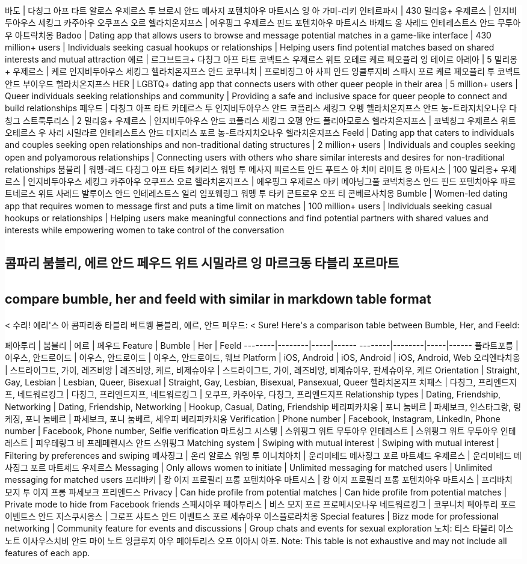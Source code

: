 바도 | 다칭그 아프 타트 알로스 우제르스 투 브로시 안드 메사지 포텐치아우 마트시스 잉 아 가미-리키 인테르파시 | 430 밀리옹+ 우제르스 | 인지비두아우스 세킹그 카주아우 오쿠프스 오르 헬라치온지프스 | 에우핑그 우제르스 핀드 포텐치아우 마트시스 바제드 옹 사레드 인테레스트스 안드 무투아우 아트락치옹
Badoo | Dating app that allows users to browse and message potential matches in a game-like interface | 430 million+ users | Individuals seeking casual hookups or relationships | Helping users find potential matches based on shared interests and mutual attraction
에르 | 르그브트크+ 다칭그 아프 타트 코넥트스 우제르스 위트 오테르 케르 페오플리 잉 테이르 아레아 | 5 밀리옹+ 우제르스 | 케르 인지비두아우스 세킹그 헬라치온지프스 안드 코무니치 | 프로비징그 아 사피 안드 잉클루지비 스파시 포르 케르 페오플리 투 코넥트 안드 부이우드 헬라치온지프스
HER | LGBTQ+ dating app that connects users with other queer people in their area | 5 million+ users | Queer individuals seeking relationships and community | Providing a safe and inclusive space for queer people to connect and build relationships
페우드 | 다칭그 아프 타트 카테르스 투 인지비두아우스 안드 코플리스 세킹그 오펭 헬라치온지프스 안드 농-트라지치오나우 다칭그 스트룩투리스 | 2 밀리옹+ 우제르스 | 인지비두아우스 안드 코플리스 세킹그 오펭 안드 폴리아모로스 헬라치온지프스 | 코넥칭그 우제르스 위트 오테르스 우 사리 시밀라르 인테레스트스 안드 데지리스 포르 농-트라지치오나우 헬라치온지프스
Feeld | Dating app that caters to individuals and couples seeking open relationships and non-traditional dating structures | 2 million+ users | Individuals and couples seeking open and polyamorous relationships | Connecting users with others who share similar interests and desires for non-traditional relationships
붐블리 | 워멩-레드 다칭그 아프 타트 헤키리스 워멩 투 메사지 피르스트 안드 푸트스 아 치미 리미트 옹 마트시스 | 100 밀리옹+ 우제르스 | 인지비두아우스 세킹그 카주아우 오쿠프스 오르 헬라치온지프스 | 에우핑그 우제르스 마키 메아닝그풀 코넥치옹스 안드 핀드 포텐치아우 파르트네르스 위트 사레드 발루이스 안드 인테레스트스 일리 임포웨링그 워멩 투 타키 콘트로우 오프 티 콘베르사치옹
Bumble | Women-led dating app that requires women to message first and puts a time limit on matches | 100 million+ users | Individuals seeking casual hookups or relationships | Helping users make meaningful connections and find potential partners with shared values and interests while empowering women to take control of the conversation

## 콤파리 붐블리, 에르 안드 페우드 위트 시밀라르 잉 마르크동 타블리 포르마트
## compare bumble, her and feeld with similar in markdown table format

< 수리! 에리'스 아 콤파리종 타블리 베트웽 붐블리, 에르, 안드 페우드:
< Sure! Here's a comparison table between Bumble, Her, and Feeld:

페아투리 | 붐블리 | 에르 | 페우드
Feature | Bumble | Her | Feeld
--------|--------|-----|------
--------|--------|-----|------
플라트포릉 | 이우스, 안드로이드 | 이우스, 안드로이드 | 이우스, 안드로이드, 웨브
Platform | iOS, Android | iOS, Android | iOS, Android, Web
오리엔타치옹 | 스트라이그트, 가이, 레즈비앙 | 레즈비앙, 케르, 비제슈아우 | 스트라이그트, 가이, 레즈비앙, 비제슈아우, 판세슈아우, 케르
Orientation | Straight, Gay, Lesbian | Lesbian, Queer, Bisexual | Straight, Gay, Lesbian, Bisexual, Pansexual, Queer
헬라치온지프 치페스 | 다칭그, 프리엔드지프, 네트워르킹그 | 다칭그, 프리엔드지프, 네트워르킹그 | 오쿠프, 카주아우, 다칭그, 프리엔드지프
Relationship types | Dating, Friendship, Networking | Dating, Friendship, Networking | Hookup, Casual, Dating, Friendship
베리피카치옹 | 포니 눔베르 | 파세보크, 인스타그랑, 링케징, 포니 눔베르 | 파세보크, 포니 눔베르, 세우피 베리피카치옹
Verification | Phone number | Facebook, Instagram, LinkedIn, Phone number | Facebook, Phone number, Selfie verification
마트싱그 시스텡 | 스위핑그 위트 무투아우 인테레스트 | 스위핑그 위트 무투아우 인테레스트 | 피우테링그 비 프레페렌시스 안드 스위핑그
Matching system | Swiping with mutual interest | Swiping with mutual interest | Filtering by preferences and swiping
메사징그 | 온리 알로스 워멩 투 이니치아치 | 운리미테드 메사징그 포르 마트셰드 우제르스 | 운리미테드 메사징그 포르 마트셰드 우제르스
Messaging | Only allows women to initiate | Unlimited messaging for matched users | Unlimited messaging for matched users
프리바키 | 캉 이지 프로필리 프롱 포텐치아우 마트시스 | 캉 이지 프로필리 프롱 포텐치아우 마트시스 | 프리바치 모지 투 이지 프롱 파세보크 프리엔드스
Privacy | Can hide profile from potential matches | Can hide profile from potential matches | Private mode to hide from Facebook friends
스페시아우 페아투리스 | 비스 모지 포르 프로페시오나우 네트워르킹그 | 코무니치 페아투리 포르 이벤트스 안드 지스쿠시옹스 | 그로프 샤트스 안드 이벤트스 포르 세슈아우 이스플로라치옹
Special features | Bizz mode for professional networking | Community feature for events and discussions | Group chats and events for sexual exploration
노치: 티스 타블리 이스 노트 이사우스치비 안드 마이 노트 잉클루지 아우 페아투리스 오프 이아시 아프.
Note: This table is not exhaustive and may not include all features of each app.
